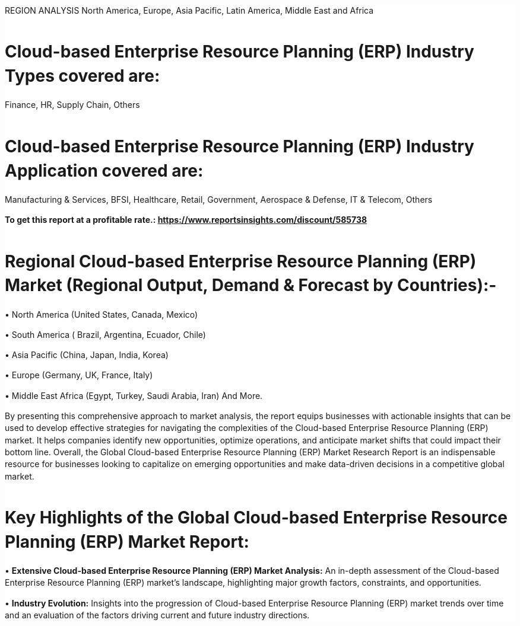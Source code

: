 <td>REGION ANALYSIS</td>
<td>North America, Europe, Asia Pacific, Latin America, Middle East and Africa</td>
</tr>
</table>

# <strong>Cloud-based Enterprise Resource Planning (ERP) Industry Types covered are:</strong>

Finance, HR, Supply Chain, Others

# <strong>Cloud-based Enterprise Resource Planning (ERP) Industry Application covered are:</strong>

Manufacturing & Services, BFSI, Healthcare, Retail, Government, Aerospace & Defense, IT & Telecom, Others

<strong>To get this report at a profitable rate.: <a href=https://www.reportsinsights.com/discount/585738>https://www.reportsinsights.com/discount/585738</a></strong></font>

# <strong>Regional Cloud-based Enterprise Resource Planning (ERP) Market (Regional Output, Demand &amp; Forecast by Countries):-</strong>

• North America (United States, Canada, Mexico)

• South America ( Brazil, Argentina, Ecuador, Chile)

• Asia Pacific (China, Japan, India, Korea)

• Europe (Germany, UK, France, Italy)

• Middle East Africa (Egypt, Turkey, Saudi Arabia, Iran) And More.

By presenting this comprehensive approach to market analysis, the report equips businesses with actionable insights that can be used to develop effective strategies for navigating the complexities of the Cloud-based Enterprise Resource Planning (ERP) market. It helps companies identify new opportunities, optimize operations, and anticipate market shifts that could impact their bottom line. Overall, the Global Cloud-based Enterprise Resource Planning (ERP) Market Research Report is an indispensable resource for businesses looking to capitalize on emerging opportunities and make data-driven decisions in a competitive global market.

# <strong>Key Highlights of the Global Cloud-based Enterprise Resource Planning (ERP) Market Report:</strong>

• <strong>Extensive Cloud-based Enterprise Resource Planning (ERP) Market Analysis:</strong> An in-depth assessment of the Cloud-based Enterprise Resource Planning (ERP) market’s landscape, highlighting major growth factors, constraints, and opportunities.

• <strong>Industry Evolution:</strong> Insights into the progression of Cloud-based Enterprise Resource Planning (ERP) market trends over time and an evaluation of the factors driving current and future industry directions.
